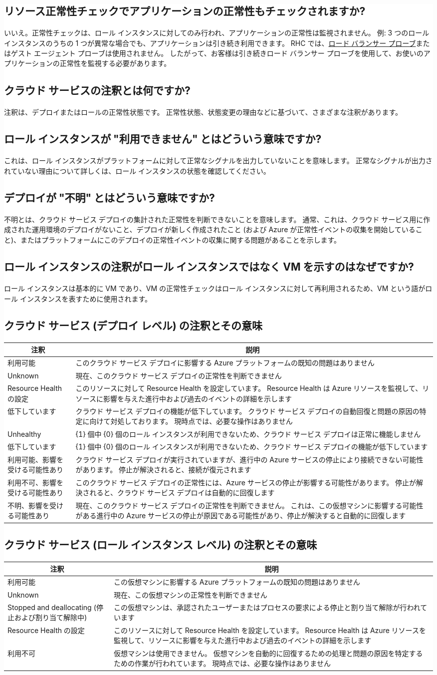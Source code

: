 ## <a name="does-resource-health-check-also-check-the-health-of-the-application"></a>リソース正常性チェックでアプリケーションの正常性もチェックされますか?
いいえ。正常性チェックは、ロール インスタンスに対してのみ行われ、アプリケーションの正常性は監視されません。 例: 3 つのロール インスタンスのうちの 1 つが異常な場合でも、アプリケーションは引き続き利用できます。 RHC では、[ロード バランサー プローブ](../load-balancer/load-balancer-custom-probe-overview.md)またはゲスト エージェント プローブは使用されません。 したがって、お客様は引き続きロード バランサー プローブを使用して、お使いのアプリケーションの正常性を監視する必要があります。 

## <a name="what-are-the-annotations-for-cloud-services"></a>クラウド サービスの注釈とは何ですか?
注釈は、デプロイまたはロールの正常性状態です。 正常性状態、状態変更の理由などに基づいて、さまざまな注釈があります。 

## <a name="what-does-it-mean-by-role-instance-being-unavailable"></a>ロール インスタンスが "利用できません" とはどういう意味ですか?
これは、ロール インスタンスがプラットフォームに対して正常なシグナルを出力していないことを意味します。 正常なシグナルが出力されていない理由について詳しくは、ロール インスタンスの状態を確認してください。

## <a name="what-does-it-mean-by-deployment-being-unknown"></a>デプロイが "不明" とはどういう意味ですか?
不明とは、クラウド サービス デプロイの集計された正常性を判断できないことを意味します。 通常、これは、クラウド サービス用に作成された運用環境のデプロイがないこと、デプロイが新しく作成されたこと (および Azure が正常性イベントの収集を開始していること)、またはプラットフォームにこのデプロイの正常性イベントの収集に関する問題があることを示します。

## <a name="why-does-role-instance-annotations-mentions-vms-instead-of-role-instances"></a>ロール インスタンスの注釈がロール インスタンスではなく VM を示すのはなぜですか?
ロール インスタンスは基本的に VM であり、VM の正常性チェックはロール インスタンスに対して再利用されるため、VM という語がロール インスタンスを表すために使用されます。 

## <a name="cloud-services-deployment-level-annotations--their-meanings"></a>クラウド サービス (デプロイ レベル) の注釈とその意味
| 注釈 | 説明 | 
| --- | --- | 
| 利用可能| このクラウド サービス デプロイに影響する Azure プラットフォームの既知の問題はありません |
| Unknown | 現在、このクラウド サービス デプロイの正常性を判断できません | 
| Resource Health の設定 | このリソースに対して Resource Health を設定しています。 Resource Health は Azure リソースを監視して、リソースに影響を与えた進行中および過去のイベントの詳細を示します|
| 低下しています | クラウド サービス デプロイの機能が低下しています。 クラウド サービス デプロイの自動回復と問題の原因の特定に向けて対処しております。 現時点では、必要な操作はありません |
| Unhealthy | {1} 個中 {0} 個のロール インスタンスが利用できないため、クラウド サービス デプロイは正常に機能しません |
| 低下しています | {1} 個中 {0} 個のロール インスタンスが利用できないため、クラウド サービス デプロイの機能が低下しています | 
| 利用可能、影響を受ける可能性あり | クラウド サービス デプロイが実行されていますが、進行中の Azure サービスの停止により接続できない可能性があります。 停止が解決されると、接続が復元されます |
| 利用不可、影響を受ける可能性あり | このクラウド サービス デプロイの正常性には、Azure サービスの停止が影響する可能性があります。 停止が解決されると、クラウド サービス デプロイは自動的に回復します |
| 不明、影響を受ける可能性あり | 現在、このクラウド サービス デプロイの正常性を判断できません。 これは、この仮想マシンに影響する可能性がある進行中の Azure サービスの停止が原因である可能性があり、停止が解決すると自動的に回復します |

## <a name="cloud-services-role-instance-level-annotations--their-meanings"></a>クラウド サービス (ロール インスタンス レベル) の注釈とその意味
| 注釈 | 説明 | 
| --- | --- | 
| 利用可能 | この仮想マシンに影響する Azure プラットフォームの既知の問題はありません | 
| Unknown | 現在、この仮想マシンの正常性を判断できません |
| Stopped and deallocating (停止および割り当て解除中) | この仮想マシンは、承認されたユーザーまたはプロセスの要求による停止と割り当て解除が行われています |
| Resource Health の設定 | このリソースに対して Resource Health を設定しています。 Resource Health は Azure リソースを監視して、リソースに影響を与えた進行中および過去のイベントの詳細を示します |
| 利用不可 | 仮想マシンは使用できません。 仮想マシンを自動的に回復するための処理と問題の原因を特定するための作業が行われています。 現時点では、必要な操作はありません |